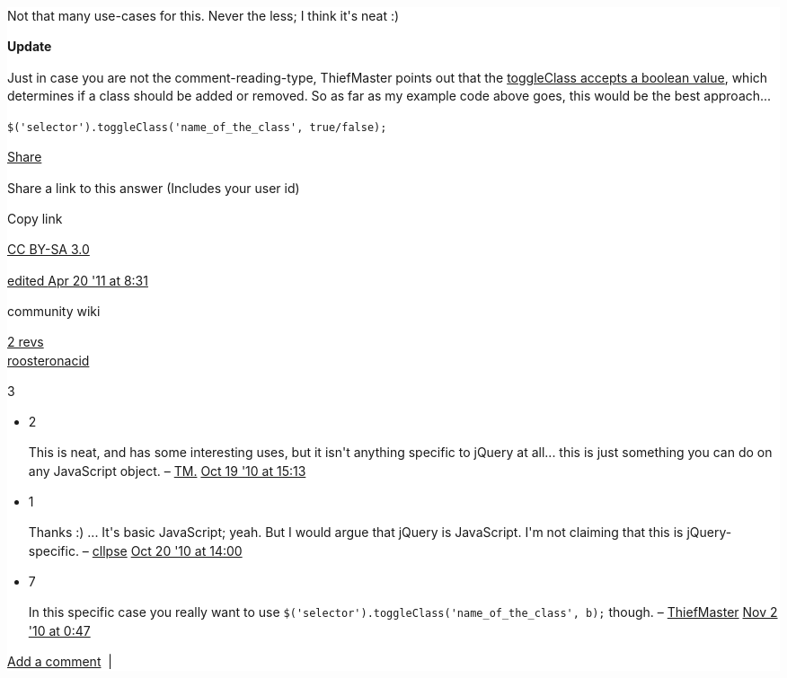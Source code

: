 Not that many use-cases for this. Never the less; I think it's neat :)

**Update**

Just in case you are not the comment-reading-type, ThiefMaster points out that the [toggleClass accepts a boolean value](http://api.jquery.com/toggleClass/), which determines if a class should be added or removed. So as far as my example code above goes, this would be the best approach...

    $('selector').toggleClass('name_of_the_class', true/false);

<a href="/a/3967325/15158587" class="js-share-link js-gps-track" title="Short permalink to this answer">Share</a>

<span class="js-title fw-bold">Share a link to this answer</span> <span class="js-subtitle">(Includes your user id)</span>

Copy link

<a href="https://creativecommons.org/licenses/by-sa/3.0/" class="js-license s-block-link" title="The current license for this post: CC BY-SA 3.0">CC BY-SA 3.0</a>

<a href="/posts/3967325/revisions" class="js-gps-track" title="show all edits to this post">edited <span class="relativetime" title="2011-04-20 08:31:10Z">Apr 20 '11 at 8:31</span></a>

<span class="community-wiki" title="This post is community owned as of Oct 19 '10 at 10:17. Votes do not generate reputation, and it can be edited by users with 100 rep"> community wiki </span>

<a href="/posts/3967325/revisions" id="history-3967325" title="show revision history for this post">2 revs<br />
</a>[roosteronacid](/users/20946)

<span class="d-none" itemprop="commentCount">3</span>

- <span class="cool" title="number of 'useful comment' votes received">2</span>

  <span class="comment-copy">This is neat, and has some interesting uses, but it isn't anything specific to jQuery at all... this is just something you can do on any JavaScript object.</span> – <a href="/users/12983/tm" class="comment-user" title="93,848 reputation">TM.</a> <span class="comment-date" dir="ltr"><a href="#comment4244797_3967325" class="comment-link"><span class="relativetime-clean" title="2010-10-19 15:13:30Z, License: CC BY-SA 2.5">Oct 19 '10 at 15:13</span></a></span>

- <span class="cool" title="number of 'useful comment' votes received">1</span>

  <span class="comment-copy">Thanks :) ... It's basic JavaScript; yeah. But I would argue that jQuery is JavaScript. I'm not claiming that this is jQuery-specific.</span> – <a href="/users/20946/cllpse" class="comment-user owner" title="20,210 reputation">cllpse</a> <span class="comment-date" dir="ltr"><a href="#comment4256301_3967325" class="comment-link"><span class="relativetime-clean" title="2010-10-20 14:00:05Z, License: CC BY-SA 2.5">Oct 20 '10 at 14:00</span></a></span>

- <span class="warm" title="number of 'useful comment' votes received">7</span>

  <span class="comment-copy">In this specific case you really want to use `$('selector').toggleClass('name_of_the_class', b);` though.</span> – <a href="/users/298479/thiefmaster" class="comment-user" title="283,189 reputation">ThiefMaster</a> <span class="comment-date" dir="ltr"><a href="#comment4379255_3967325" class="comment-link"><span class="relativetime-clean" title="2010-11-02 00:47:14Z, License: CC BY-SA 2.5">Nov 2 '10 at 0:47</span></a></span>

<a href="#" class="js-add-link comments-link disabled-link" title="Use comments to ask for more information or suggest improvements. Avoid comments like “+1” or “thanks”.">Add a comment</a> <span class="js-link-separator dno"> | </span> <a href="#" class="js-show-link comments-link dno" title="Expand to show all comments on this post"></a>
